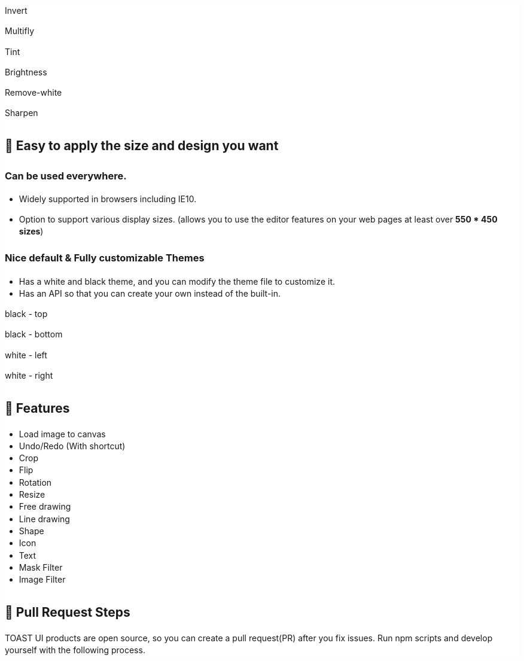 Invert

Multifly

Tint

Brightness

Remove-white

Sharpen

🙆 Easy to apply the size and design you want
---------------------------------------------

### Can be used everywhere.

-   Widely supported in browsers including IE10.
    
-   Option to support various display sizes. (allows you to use the editor features on your web pages at least over **550 \* 450 sizes**)
    

### Nice default & Fully customizable Themes

-   Has a white and black theme, and you can modify the theme file to customize it.
-   Has an API so that you can create your own instead of the built-in.

black - top

black - bottom

white - left

white - right

🎨 Features
-----------

-   Load image to canvas
-   Undo/Redo (With shortcut)
-   Crop
-   Flip
-   Rotation
-   Resize
-   Free drawing
-   Line drawing
-   Shape
-   Icon
-   Text
-   Mask Filter
-   Image Filter

🔧 Pull Request Steps
---------------------

TOAST UI products are open source, so you can create a pull request(PR) after you fix issues. Run npm scripts and develop yourself with the following process.
